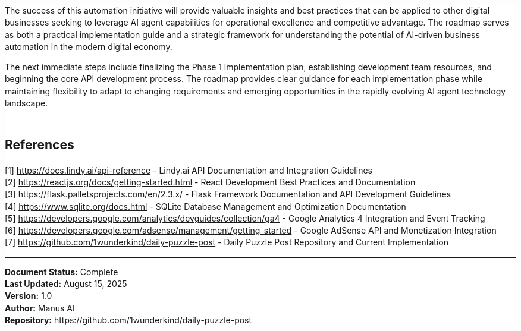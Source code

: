 The success of this automation initiative will provide valuable insights and best practices that can be applied to other digital businesses seeking to leverage AI agent capabilities for operational excellence and competitive advantage. The roadmap serves as both a practical implementation guide and a strategic framework for understanding the potential of AI-driven business automation in the modern digital economy.

The next immediate steps include finalizing the Phase 1 implementation plan, establishing development team resources, and beginning the core API development process. The roadmap provides clear guidance for each implementation phase while maintaining flexibility to adapt to changing requirements and emerging opportunities in the rapidly evolving AI agent technology landscape.

---

## References

[1] https://docs.lindy.ai/api-reference - Lindy.ai API Documentation and Integration Guidelines  
[2] https://reactjs.org/docs/getting-started.html - React Development Best Practices and Documentation  
[3] https://flask.palletsprojects.com/en/2.3.x/ - Flask Framework Documentation and API Development Guidelines  
[4] https://www.sqlite.org/docs.html - SQLite Database Management and Optimization Documentation  
[5] https://developers.google.com/analytics/devguides/collection/ga4 - Google Analytics 4 Integration and Event Tracking  
[6] https://developers.google.com/adsense/management/getting_started - Google AdSense API and Monetization Integration  
[7] https://github.com/1wunderkind/daily-puzzle-post - Daily Puzzle Post Repository and Current Implementation  

---

**Document Status:** Complete  
**Last Updated:** August 15, 2025  
**Version:** 1.0  
**Author:** Manus AI  
**Repository:** https://github.com/1wunderkind/daily-puzzle-post

